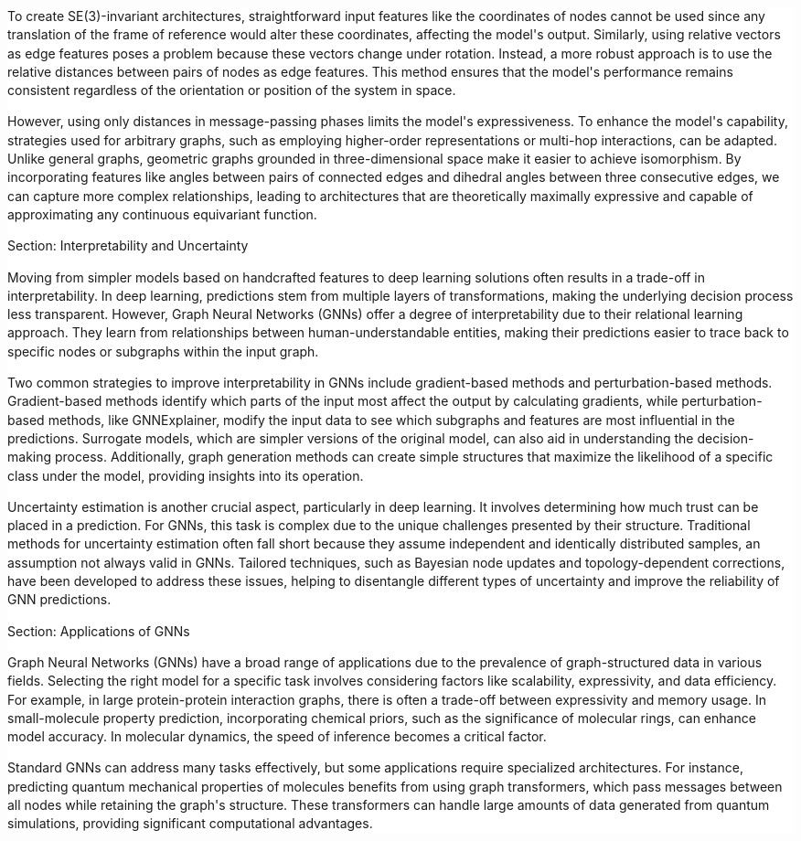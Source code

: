 To create SE(3)-invariant architectures, straightforward input features like the coordinates of nodes cannot be used since any translation of the frame of reference would alter these coordinates, affecting the model's output. Similarly, using relative vectors as edge features poses a problem because these vectors change under rotation. Instead, a more robust approach is to use the relative distances between pairs of nodes as edge features. This method ensures that the model's performance remains consistent regardless of the orientation or position of the system in space.

However, using only distances in message-passing phases limits the model's expressiveness. To enhance the model's capability, strategies used for arbitrary graphs, such as employing higher-order representations or multi-hop interactions, can be adapted. Unlike general graphs, geometric graphs grounded in three-dimensional space make it easier to achieve isomorphism. By incorporating features like angles between pairs of connected edges and dihedral angles between three consecutive edges, we can capture more complex relationships, leading to architectures that are theoretically maximally expressive and capable of approximating any continuous equivariant function.

Section: Interpretability and Uncertainty

Moving from simpler models based on handcrafted features to deep learning solutions often results in a trade-off in interpretability. In deep learning, predictions stem from multiple layers of transformations, making the underlying decision process less transparent. However, Graph Neural Networks (GNNs) offer a degree of interpretability due to their relational learning approach. They learn from relationships between human-understandable entities, making their predictions easier to trace back to specific nodes or subgraphs within the input graph.

Two common strategies to improve interpretability in GNNs include gradient-based methods and perturbation-based methods. Gradient-based methods identify which parts of the input most affect the output by calculating gradients, while perturbation-based methods, like GNNExplainer, modify the input data to see which subgraphs and features are most influential in the predictions. Surrogate models, which are simpler versions of the original model, can also aid in understanding the decision-making process. Additionally, graph generation methods can create simple structures that maximize the likelihood of a specific class under the model, providing insights into its operation.

Uncertainty estimation is another crucial aspect, particularly in deep learning. It involves determining how much trust can be placed in a prediction. For GNNs, this task is complex due to the unique challenges presented by their structure. Traditional methods for uncertainty estimation often fall short because they assume independent and identically distributed samples, an assumption not always valid in GNNs. Tailored techniques, such as Bayesian node updates and topology-dependent corrections, have been developed to address these issues, helping to disentangle different types of uncertainty and improve the reliability of GNN predictions.

Section: Applications of GNNs

Graph Neural Networks (GNNs) have a broad range of applications due to the prevalence of graph-structured data in various fields. Selecting the right model for a specific task involves considering factors like scalability, expressivity, and data efficiency. For example, in large protein-protein interaction graphs, there is often a trade-off between expressivity and memory usage. In small-molecule property prediction, incorporating chemical priors, such as the significance of molecular rings, can enhance model accuracy. In molecular dynamics, the speed of inference becomes a critical factor.

Standard GNNs can address many tasks effectively, but some applications require specialized architectures. For instance, predicting quantum mechanical properties of molecules benefits from using graph transformers, which pass messages between all nodes while retaining the graph's structure. These transformers can handle large amounts of data generated from quantum simulations, providing significant computational advantages.
